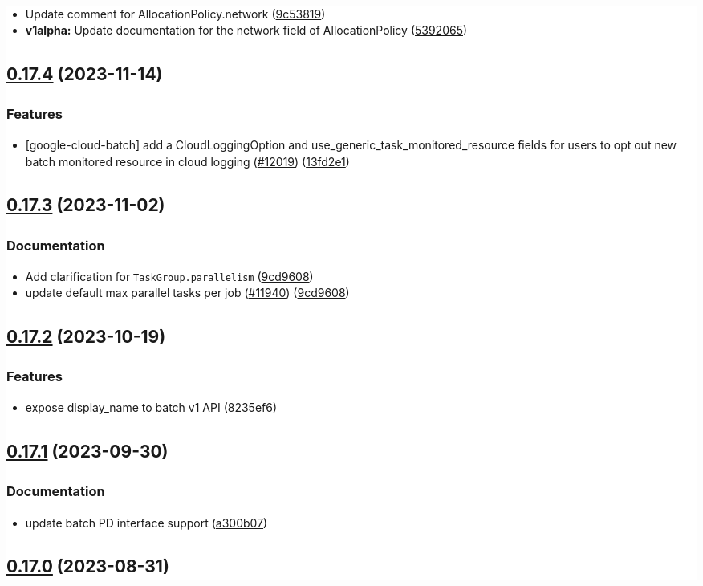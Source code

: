 * Update comment for AllocationPolicy.network ([9c53819](https://github.com/googleapis/google-cloud-python/commit/9c5381911c4eb0b0b67d116a53ed6a08e870bbe1))
* **v1alpha:** Update documentation for the network field of AllocationPolicy ([5392065](https://github.com/googleapis/google-cloud-python/commit/5392065c62888a649dca0697b6e5ce3ea174ae00))

## [0.17.4](https://github.com/googleapis/google-cloud-python/compare/google-cloud-batch-v0.17.3...google-cloud-batch-v0.17.4) (2023-11-14)


### Features

* [google-cloud-batch] add a CloudLoggingOption and use_generic_task_monitored_resource fields for users to opt out new batch monitored resource in cloud logging ([#12019](https://github.com/googleapis/google-cloud-python/issues/12019)) ([13fd2e1](https://github.com/googleapis/google-cloud-python/commit/13fd2e1256668b3e5ca92bccd9029b1c41839e41))

## [0.17.3](https://github.com/googleapis/google-cloud-python/compare/google-cloud-batch-v0.17.2...google-cloud-batch-v0.17.3) (2023-11-02)


### Documentation

* Add clarification for `TaskGroup.parallelism` ([9cd9608](https://github.com/googleapis/google-cloud-python/commit/9cd960879538700dd9c843a11855c9d58bbf97f2))
* update default max parallel tasks per job ([#11940](https://github.com/googleapis/google-cloud-python/issues/11940)) ([9cd9608](https://github.com/googleapis/google-cloud-python/commit/9cd960879538700dd9c843a11855c9d58bbf97f2))

## [0.17.2](https://github.com/googleapis/google-cloud-python/compare/google-cloud-batch-v0.17.1...google-cloud-batch-v0.17.2) (2023-10-19)


### Features

* expose display_name to batch v1 API ([8235ef6](https://github.com/googleapis/google-cloud-python/commit/8235ef62943bae4bb574c4d5555ce46db231c7d2))

## [0.17.1](https://github.com/googleapis/google-cloud-python/compare/google-cloud-batch-v0.17.0...google-cloud-batch-v0.17.1) (2023-09-30)


### Documentation

* update batch PD interface support ([a300b07](https://github.com/googleapis/google-cloud-python/commit/a300b079de26647c09e783a9e27309290a5b4522))

## [0.17.0](https://github.com/googleapis/google-cloud-python/compare/google-cloud-batch-v0.16.0...google-cloud-batch-v0.17.0) (2023-08-31)


[1]: https://pypi.org/project/google-cloud-batch/#history